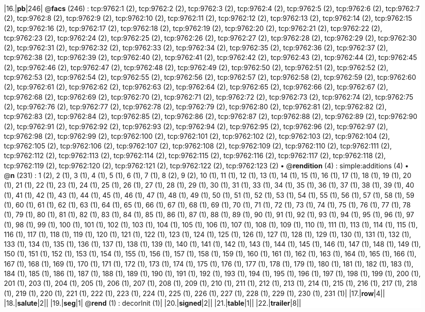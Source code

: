 |16.|__pb__|246| @__facs__ (246) : tcp:9762:1 (2), tcp:9762:2 (2), tcp:9762:3 (2), tcp:9762:4 (2), tcp:9762:5 (2), tcp:9762:6 (2), tcp:9762:7 (2), tcp:9762:8 (2), tcp:9762:9 (2), tcp:9762:10 (2), tcp:9762:11 (2), tcp:9762:12 (2), tcp:9762:13 (2), tcp:9762:14 (2), tcp:9762:15 (2), tcp:9762:16 (2), tcp:9762:17 (2), tcp:9762:18 (2), tcp:9762:19 (2), tcp:9762:20 (2), tcp:9762:21 (2), tcp:9762:22 (2), tcp:9762:23 (2), tcp:9762:24 (2), tcp:9762:25 (2), tcp:9762:26 (2), tcp:9762:27 (2), tcp:9762:28 (2), tcp:9762:29 (2), tcp:9762:30 (2), tcp:9762:31 (2), tcp:9762:32 (2), tcp:9762:33 (2), tcp:9762:34 (2), tcp:9762:35 (2), tcp:9762:36 (2), tcp:9762:37 (2), tcp:9762:38 (2), tcp:9762:39 (2), tcp:9762:40 (2), tcp:9762:41 (2), tcp:9762:42 (2), tcp:9762:43 (2), tcp:9762:44 (2), tcp:9762:45 (2), tcp:9762:46 (2), tcp:9762:47 (2), tcp:9762:48 (2), tcp:9762:49 (2), tcp:9762:50 (2), tcp:9762:51 (2), tcp:9762:52 (2), tcp:9762:53 (2), tcp:9762:54 (2), tcp:9762:55 (2), tcp:9762:56 (2), tcp:9762:57 (2), tcp:9762:58 (2), tcp:9762:59 (2), tcp:9762:60 (2), tcp:9762:61 (2), tcp:9762:62 (2), tcp:9762:63 (2), tcp:9762:64 (2), tcp:9762:65 (2), tcp:9762:66 (2), tcp:9762:67 (2), tcp:9762:68 (2), tcp:9762:69 (2), tcp:9762:70 (2), tcp:9762:71 (2), tcp:9762:72 (2), tcp:9762:73 (2), tcp:9762:74 (2), tcp:9762:75 (2), tcp:9762:76 (2), tcp:9762:77 (2), tcp:9762:78 (2), tcp:9762:79 (2), tcp:9762:80 (2), tcp:9762:81 (2), tcp:9762:82 (2), tcp:9762:83 (2), tcp:9762:84 (2), tcp:9762:85 (2), tcp:9762:86 (2), tcp:9762:87 (2), tcp:9762:88 (2), tcp:9762:89 (2), tcp:9762:90 (2), tcp:9762:91 (2), tcp:9762:92 (2), tcp:9762:93 (2), tcp:9762:94 (2), tcp:9762:95 (2), tcp:9762:96 (2), tcp:9762:97 (2), tcp:9762:98 (2), tcp:9762:99 (2), tcp:9762:100 (2), tcp:9762:101 (2), tcp:9762:102 (2), tcp:9762:103 (2), tcp:9762:104 (2), tcp:9762:105 (2), tcp:9762:106 (2), tcp:9762:107 (2), tcp:9762:108 (2), tcp:9762:109 (2), tcp:9762:110 (2), tcp:9762:111 (2), tcp:9762:112 (2), tcp:9762:113 (2), tcp:9762:114 (2), tcp:9762:115 (2), tcp:9762:116 (2), tcp:9762:117 (2), tcp:9762:118 (2), tcp:9762:119 (2), tcp:9762:120 (2), tcp:9762:121 (2), tcp:9762:122 (2), tcp:9762:123 (2)  •  @__rendition__ (4) : simple:additions (4)  •  @__n__ (231) : 1 (2), 2 (1), 3 (1), 4 (1), 5 (1), 6 (1), 7 (1), 8 (2), 9 (2), 10 (1), 11 (1), 12 (1), 13 (1), 14 (1), 15 (1), 16 (1), 17 (1), 18 (1), 19 (1), 20 (1), 21 (1), 22 (1), 23 (1), 24 (1), 25 (1), 26 (1), 27 (1), 28 (1), 29 (1), 30 (1), 31 (1), 33 (1), 34 (1), 35 (1), 36 (1), 37 (1), 38 (1), 39 (1), 40 (1), 41 (1), 42 (1), 43 (1), 44 (1), 45 (1), 46 (1), 47 (1), 48 (1), 49 (1), 50 (1), 51 (1), 52 (1), 53 (1), 54 (1), 55 (1), 56 (1), 57 (1), 58 (1), 59 (1), 60 (1), 61 (1), 62 (1), 63 (1), 64 (1), 65 (1), 66 (1), 67 (1), 68 (1), 69 (1), 70 (1), 71 (1), 72 (1), 73 (1), 74 (1), 75 (1), 76 (1), 77 (1), 78 (1), 79 (1), 80 (1), 81 (1), 82 (1), 83 (1), 84 (1), 85 (1), 86 (1), 87 (1), 88 (1), 89 (1), 90 (1), 91 (1), 92 (1), 93 (1), 94 (1), 95 (1), 96 (1), 97 (1), 98 (1), 99 (1), 100 (1), 101 (1), 102 (1), 103 (1), 104 (1), 105 (1), 106 (1), 107 (1), 108 (1), 109 (1), 110 (1), 111 (1), 113 (1), 114 (1), 115 (1), 116 (1), 117 (1), 118 (1), 119 (1), 120 (1), 121 (1), 122 (1), 123 (1), 124 (1), 125 (1), 126 (1), 127 (1), 128 (1), 129 (1), 130 (1), 131 (1), 132 (1), 133 (1), 134 (1), 135 (1), 136 (1), 137 (1), 138 (1), 139 (1), 140 (1), 141 (1), 142 (1), 143 (1), 144 (1), 145 (1), 146 (1), 147 (1), 148 (1), 149 (1), 150 (1), 151 (1), 152 (1), 153 (1), 154 (1), 155 (1), 156 (1), 157 (1), 158 (1), 159 (1), 160 (1), 161 (1), 162 (1), 163 (1), 164 (1), 165 (1), 166 (1), 167 (1), 168 (1), 169 (1), 170 (1), 171 (1), 172 (1), 173 (1), 174 (1), 175 (1), 176 (1), 177 (1), 178 (1), 179 (1), 180 (1), 181 (1), 182 (1), 183 (1), 184 (1), 185 (1), 186 (1), 187 (1), 188 (1), 189 (1), 190 (1), 191 (1), 192 (1), 193 (1), 194 (1), 195 (1), 196 (1), 197 (1), 198 (1), 199 (1), 200 (1), 201 (1), 203 (1), 204 (1), 205 (1), 206 (1), 207 (1), 208 (1), 209 (1), 210 (1), 211 (1), 212 (1), 213 (1), 214 (1), 215 (1), 216 (1), 217 (1), 218 (1), 219 (1), 220 (1), 221 (1), 222 (1), 223 (1), 224 (1), 225 (1), 226 (1), 227 (1), 228 (1), 229 (1), 230 (1), 231 (1)|
|17.|__row__|4||
|18.|__salute__|2||
|19.|__seg__|1| @__rend__ (1) : decorInit (1)|
|20.|__signed__|2||
|21.|__table__|1||
|22.|__trailer__|8||
